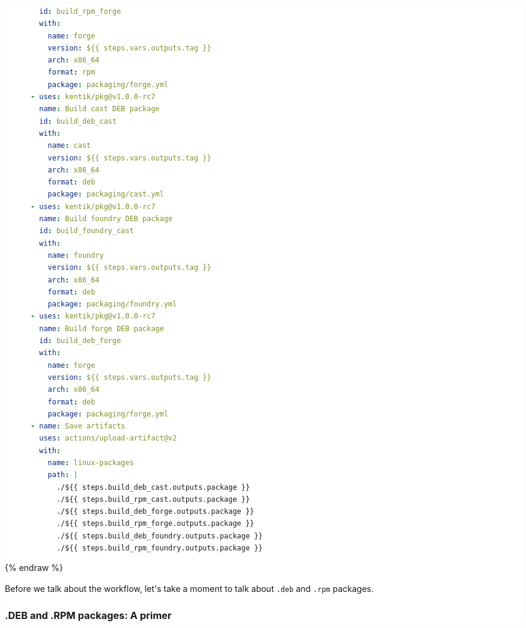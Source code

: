 ```yaml
        id: build_rpm_forge
        with:
          name: forge
          version: ${{ steps.vars.outputs.tag }}
          arch: x86_64
          format: rpm
          package: packaging/forge.yml
      - uses: kentik/pkg@v1.0.0-rc7
        name: Build cast DEB package
        id: build_deb_cast
        with:
          name: cast
          version: ${{ steps.vars.outputs.tag }}
          arch: x86_64
          format: deb
          package: packaging/cast.yml
      - uses: kentik/pkg@v1.0.0-rc7
        name: Build foundry DEB package
        id: build_foundry_cast
        with:
          name: foundry
          version: ${{ steps.vars.outputs.tag }}
          arch: x86_64
          format: deb
          package: packaging/foundry.yml
      - uses: kentik/pkg@v1.0.0-rc7
        name: Build forge DEB package
        id: build_deb_forge
        with:
          name: forge
          version: ${{ steps.vars.outputs.tag }}
          arch: x86_64
          format: deb
          package: packaging/forge.yml
      - name: Save artifacts
        uses: actions/upload-artifact@v2
        with:
          name: linux-packages
          path: |
            ./${{ steps.build_deb_cast.outputs.package }}
            ./${{ steps.build_rpm_cast.outputs.package }}
            ./${{ steps.build_deb_forge.outputs.package }}
            ./${{ steps.build_rpm_forge.outputs.package }}
            ./${{ steps.build_deb_foundry.outputs.package }}
            ./${{ steps.build_rpm_foundry.outputs.package }}
```
{% endraw %}

Before we talk about the workflow, let's take a moment to talk about `.deb` and `.rpm` packages.

### .DEB and .RPM packages: A primer
